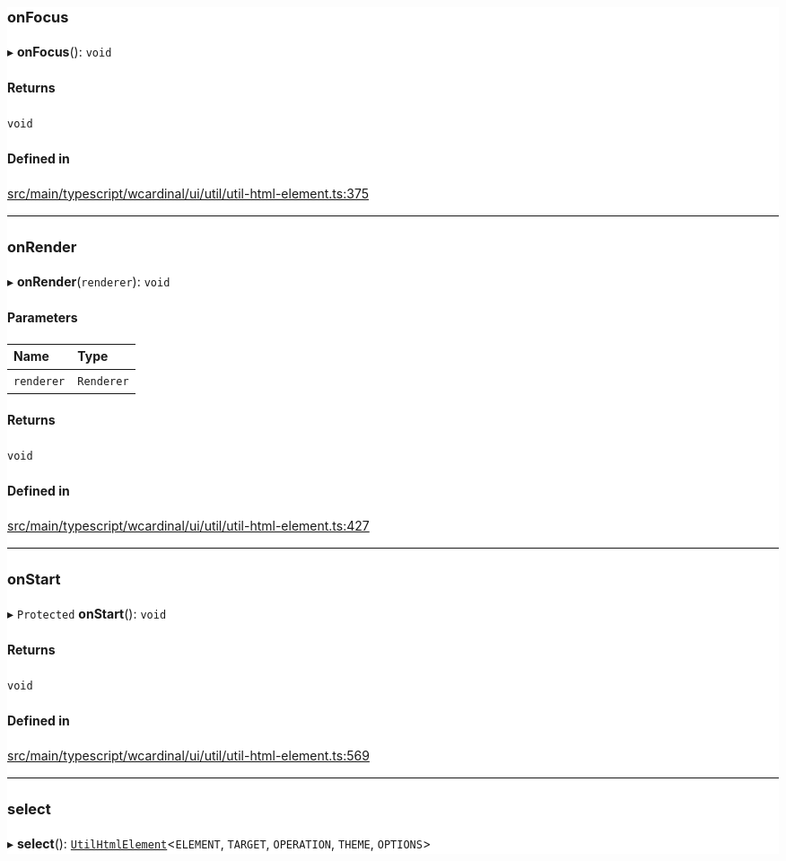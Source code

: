 ### onFocus

▸ **onFocus**(): `void`

#### Returns

`void`

#### Defined in

[src/main/typescript/wcardinal/ui/util/util-html-element.ts:375](https://github.com/winter-cardinal/winter-cardinal-ui/blob/v0.310.1/src/main/typescript/wcardinal/ui/util/util-html-element.ts#L375)

___

### onRender

▸ **onRender**(`renderer`): `void`

#### Parameters

| Name | Type |
| :------ | :------ |
| `renderer` | `Renderer` |

#### Returns

`void`

#### Defined in

[src/main/typescript/wcardinal/ui/util/util-html-element.ts:427](https://github.com/winter-cardinal/winter-cardinal-ui/blob/v0.310.1/src/main/typescript/wcardinal/ui/util/util-html-element.ts#L427)

___

### onStart

▸ `Protected` **onStart**(): `void`

#### Returns

`void`

#### Defined in

[src/main/typescript/wcardinal/ui/util/util-html-element.ts:569](https://github.com/winter-cardinal/winter-cardinal-ui/blob/v0.310.1/src/main/typescript/wcardinal/ui/util/util-html-element.ts#L569)

___

### select

▸ **select**(): [`UtilHtmlElement`](UtilHtmlElement.md)<`ELEMENT`, `TARGET`, `OPERATION`, `THEME`, `OPTIONS`\>
